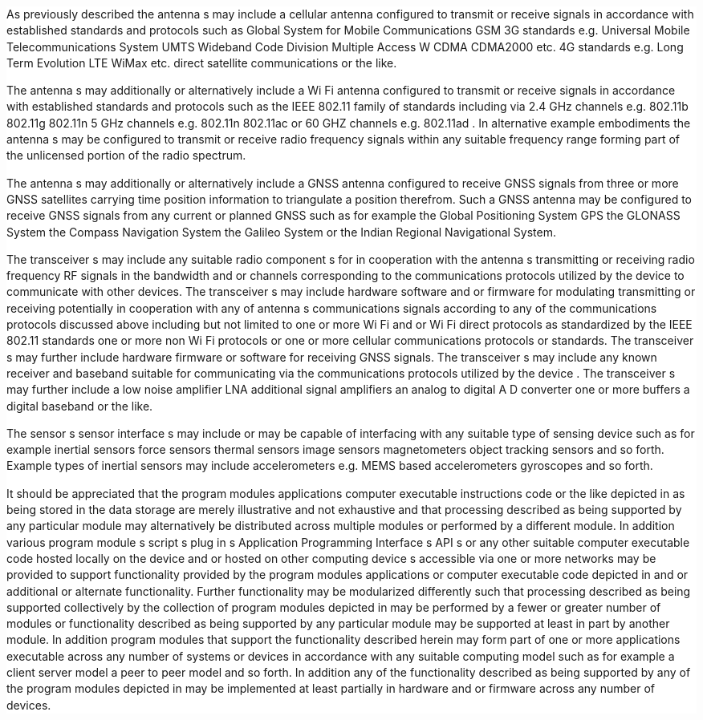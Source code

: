 As previously described the antenna s may include a cellular antenna configured to transmit or receive signals in accordance with established standards and protocols such as Global System for Mobile Communications GSM 3G standards e.g. Universal Mobile Telecommunications System UMTS Wideband Code Division Multiple Access W CDMA CDMA2000 etc. 4G standards e.g. Long Term Evolution LTE WiMax etc. direct satellite communications or the like.

The antenna s may additionally or alternatively include a Wi Fi antenna configured to transmit or receive signals in accordance with established standards and protocols such as the IEEE 802.11 family of standards including via 2.4 GHz channels e.g. 802.11b 802.11g 802.11n 5 GHz channels e.g. 802.11n 802.11ac or 60 GHZ channels e.g. 802.11ad . In alternative example embodiments the antenna s may be configured to transmit or receive radio frequency signals within any suitable frequency range forming part of the unlicensed portion of the radio spectrum.

The antenna s may additionally or alternatively include a GNSS antenna configured to receive GNSS signals from three or more GNSS satellites carrying time position information to triangulate a position therefrom. Such a GNSS antenna may be configured to receive GNSS signals from any current or planned GNSS such as for example the Global Positioning System GPS the GLONASS System the Compass Navigation System the Galileo System or the Indian Regional Navigational System.

The transceiver s may include any suitable radio component s for in cooperation with the antenna s transmitting or receiving radio frequency RF signals in the bandwidth and or channels corresponding to the communications protocols utilized by the device to communicate with other devices. The transceiver s may include hardware software and or firmware for modulating transmitting or receiving potentially in cooperation with any of antenna s communications signals according to any of the communications protocols discussed above including but not limited to one or more Wi Fi and or Wi Fi direct protocols as standardized by the IEEE 802.11 standards one or more non Wi Fi protocols or one or more cellular communications protocols or standards. The transceiver s may further include hardware firmware or software for receiving GNSS signals. The transceiver s may include any known receiver and baseband suitable for communicating via the communications protocols utilized by the device . The transceiver s may further include a low noise amplifier LNA additional signal amplifiers an analog to digital A D converter one or more buffers a digital baseband or the like.

The sensor s sensor interface s may include or may be capable of interfacing with any suitable type of sensing device such as for example inertial sensors force sensors thermal sensors image sensors magnetometers object tracking sensors and so forth. Example types of inertial sensors may include accelerometers e.g. MEMS based accelerometers gyroscopes and so forth.

It should be appreciated that the program modules applications computer executable instructions code or the like depicted in as being stored in the data storage are merely illustrative and not exhaustive and that processing described as being supported by any particular module may alternatively be distributed across multiple modules or performed by a different module. In addition various program module s script s plug in s Application Programming Interface s API s or any other suitable computer executable code hosted locally on the device and or hosted on other computing device s accessible via one or more networks may be provided to support functionality provided by the program modules applications or computer executable code depicted in and or additional or alternate functionality. Further functionality may be modularized differently such that processing described as being supported collectively by the collection of program modules depicted in may be performed by a fewer or greater number of modules or functionality described as being supported by any particular module may be supported at least in part by another module. In addition program modules that support the functionality described herein may form part of one or more applications executable across any number of systems or devices in accordance with any suitable computing model such as for example a client server model a peer to peer model and so forth. In addition any of the functionality described as being supported by any of the program modules depicted in may be implemented at least partially in hardware and or firmware across any number of devices.
